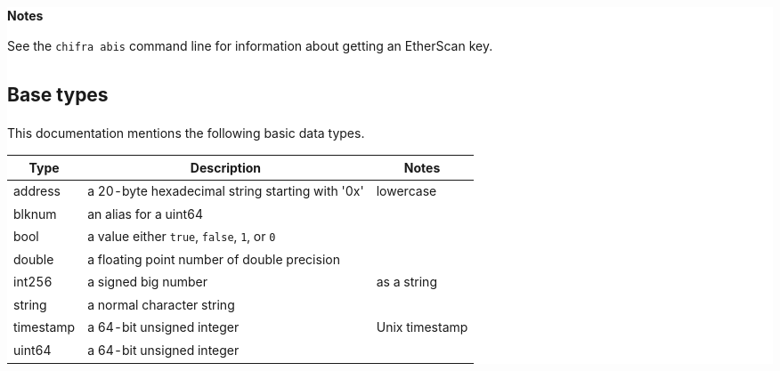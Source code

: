 **Notes**

See the `chifra abis` command line for information about getting an EtherScan key.


## Base types

This documentation mentions the following basic data types.

| Type      | Description                                     | Notes          |
| --------- | ----------------------------------------------- | -------------- |
| address   | a 20-byte hexadecimal string starting with '0x' | lowercase      |
| blknum    | an alias for a uint64                           |                |
| bool      | a value either `true`, `false`, `1`, or `0`     |                |
| double    | a floating point number of double precision     |                |
| int256    | a signed big number                             | as a string    |
| string    | a normal character string                       |                |
| timestamp | a 64-bit unsigned integer                       | Unix timestamp |
| uint64    | a 64-bit unsigned integer                       |                |
